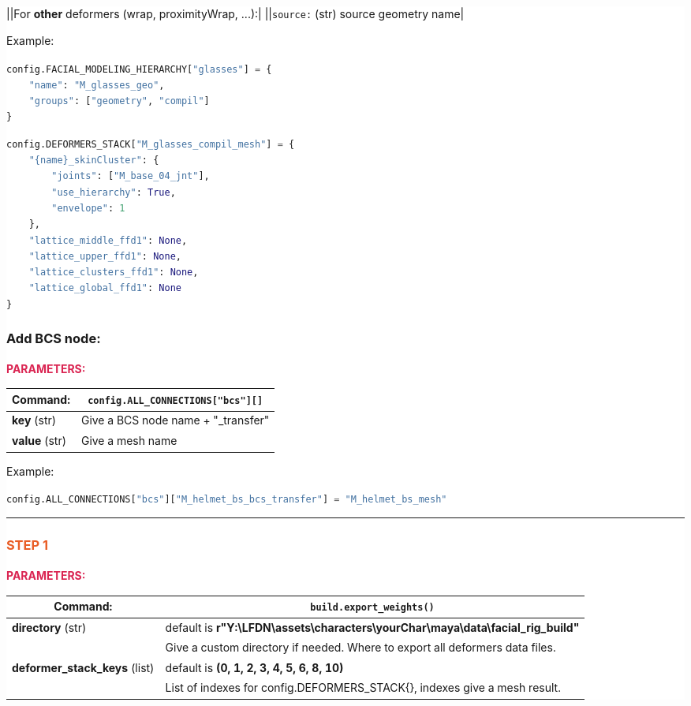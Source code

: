 ||For **other** deformers (wrap, proximityWrap, ...):|
||`source:` (str) source geometry name|

Example:

```python
config.FACIAL_MODELING_HIERARCHY["glasses"] = {
    "name": "M_glasses_geo",
    "groups": ["geometry", "compil"]
}
```

```python
config.DEFORMERS_STACK["M_glasses_compil_mesh"] = {
    "{name}_skinCluster": {
        "joints": ["M_base_04_jnt"],
        "use_hierarchy": True,
        "envelope": 1
    },
    "lattice_middle_ffd1": None,
    "lattice_upper_ffd1": None,
    "lattice_clusters_ffd1": None,
    "lattice_global_ffd1": None
}
```

### Add **BCS** node:

<span style="color:rgb(218, 37, 82)">**PARAMETERS:**

|Command:|`config.ALL_CONNECTIONS["bcs"][]`|
|-|-|
|**key** (str)|Give a BCS node name + "_transfer"|
|**value** (str)|Give a mesh name|

Example:

```python
config.ALL_CONNECTIONS["bcs"]["M_helmet_bs_bcs_transfer"] = "M_helmet_bs_mesh"
```

---
### <span style="color:rgb(233, 94, 39)">**STEP 1**

<span style="color:rgb(218, 37, 82)">**PARAMETERS:**

|Command:|`build.export_weights()`|
|-|-|
|**directory** (str)| default is **r"Y:\LFDN\assets\characters\yourChar\maya\data\facial_rig_build"**
||Give a custom directory if needed. Where to export all deformers data files.|
|**deformer_stack_keys** (list)|default is **(0, 1, 2, 3, 4, 5, 6, 8, 10)**|
||List of indexes for config.DEFORMERS_STACK{}, indexes give a mesh result.|
